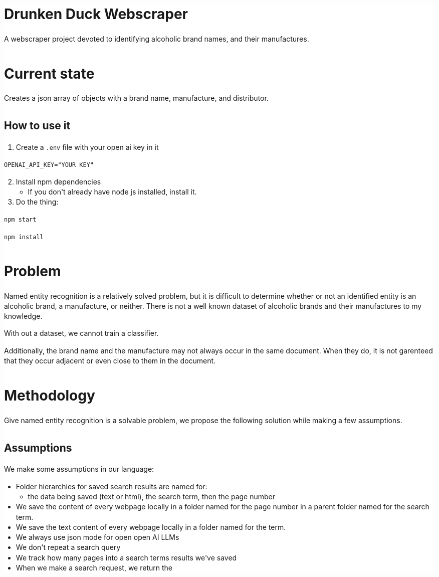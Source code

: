 # Drunken Duck Webscraper

A webscraper project devoted to identifying alcoholic brand names, and their manufactures.


# Current state

Creates a json array of objects with a brand name, manufacture, and distributor.

## How to use it

1. Create a `.env` file with your open ai key in it

```
OPENAI_API_KEY="YOUR KEY"
```

2. Install npm dependencies 
    -  If you don't already have node js installed, install it.
3. Do the thing:

```bash
npm start
```

```bash
npm install
```



# Problem

Named entity recognition is a relatively solved problem, but
it is difficult to determine whether or not an identified entity is
an alcoholic brand, a manufacture, or neither.
There is not a well known dataset of alcoholic brands
and their manufactures to my knowledge.

With out a dataset, we cannot train a classifier.

Additionally, the brand name and the manufacture may not always occur in the same document.
When they do, it is not garenteed that they occur adjacent or even close to them in the document.


# Methodology

Give named entity recognition is a solvable problem, we propose the following
solution while making a few assumptions.

## Assumptions

We make some assumptions in our language:
- Folder hierarchies for saved search results are named for:
  - the data being saved (text or html), the search term, then the page number
- We save the content of every webpage locally in a folder
  named for the page number in a parent folder named for the search term.
- We save the text content of every webpage locally in a folder named for the term.
- We always use json mode for open open AI LLMs
- We don't repeat a search query
- We track how many pages into a search terms results we've saved
- When we make a search request, we return the
